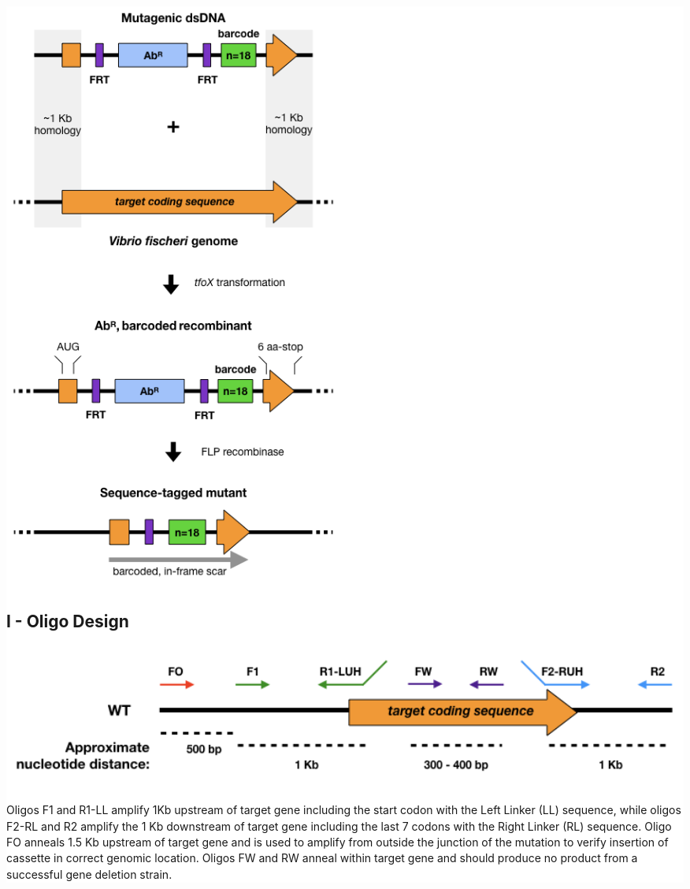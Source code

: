 <IMG SRC="../images/sequence_tagged_gene_deletion/sequence-tagged-gene-deletion-approach.png" WIDTH=425>

## I - Oligo Design

<IMG SRC="../images/sequence_tagged_gene_deletion/Oligos-Gene-Deletion.png" WIDTH=900>
<br><br>
Oligos F1 and R1-LL amplify 1Kb upstream of target gene including the start codon with the Left Linker (LL) sequence, while oligos F2-RL and R2 amplify the 1 Kb downstream of target gene including the last 7 codons with the Right Linker (RL) sequence.
Oligo FO anneals 1.5 Kb upstream of target gene and is used to amplify from outside the junction of the mutation to verify insertion of cassette in correct genomic location.
Oligos FW and RW anneal within target gene and should produce no product from a successful gene deletion strain.
